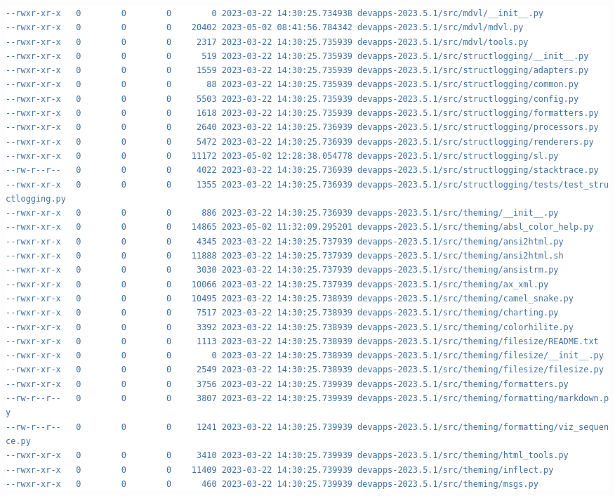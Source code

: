 ```diff
--rwxr-xr-x   0        0        0        0 2023-03-22 14:30:25.734938 devapps-2023.5.1/src/mdvl/__init__.py
--rwxr-xr-x   0        0        0    20402 2023-05-02 08:41:56.784342 devapps-2023.5.1/src/mdvl/mdvl.py
--rwxr-xr-x   0        0        0     2317 2023-03-22 14:30:25.735939 devapps-2023.5.1/src/mdvl/tools.py
--rwxr-xr-x   0        0        0      519 2023-03-22 14:30:25.735939 devapps-2023.5.1/src/structlogging/__init__.py
--rwxr-xr-x   0        0        0     1559 2023-03-22 14:30:25.735939 devapps-2023.5.1/src/structlogging/adapters.py
--rwxr-xr-x   0        0        0       88 2023-03-22 14:30:25.735939 devapps-2023.5.1/src/structlogging/common.py
--rwxr-xr-x   0        0        0     5503 2023-03-22 14:30:25.735939 devapps-2023.5.1/src/structlogging/config.py
--rwxr-xr-x   0        0        0     1618 2023-03-22 14:30:25.735939 devapps-2023.5.1/src/structlogging/formatters.py
--rwxr-xr-x   0        0        0     2640 2023-03-22 14:30:25.736939 devapps-2023.5.1/src/structlogging/processors.py
--rwxr-xr-x   0        0        0     5472 2023-03-22 14:30:25.736939 devapps-2023.5.1/src/structlogging/renderers.py
--rwxr-xr-x   0        0        0    11172 2023-05-02 12:28:38.054778 devapps-2023.5.1/src/structlogging/sl.py
--rw-r--r--   0        0        0     4022 2023-03-22 14:30:25.736939 devapps-2023.5.1/src/structlogging/stacktrace.py
--rwxr-xr-x   0        0        0     1355 2023-03-22 14:30:25.736939 devapps-2023.5.1/src/structlogging/tests/test_structlogging.py
--rwxr-xr-x   0        0        0      886 2023-03-22 14:30:25.736939 devapps-2023.5.1/src/theming/__init__.py
--rwxr-xr-x   0        0        0    14865 2023-05-02 11:32:09.295201 devapps-2023.5.1/src/theming/absl_color_help.py
--rwxr-xr-x   0        0        0     4345 2023-03-22 14:30:25.737939 devapps-2023.5.1/src/theming/ansi2html.py
--rwxr-xr-x   0        0        0    11888 2023-03-22 14:30:25.737939 devapps-2023.5.1/src/theming/ansi2html.sh
--rwxr-xr-x   0        0        0     3030 2023-03-22 14:30:25.737939 devapps-2023.5.1/src/theming/ansistrm.py
--rwxr-xr-x   0        0        0    10066 2023-03-22 14:30:25.737939 devapps-2023.5.1/src/theming/ax_xml.py
--rwxr-xr-x   0        0        0    10495 2023-03-22 14:30:25.738939 devapps-2023.5.1/src/theming/camel_snake.py
--rwxr-xr-x   0        0        0     7517 2023-03-22 14:30:25.738939 devapps-2023.5.1/src/theming/charting.py
--rwxr-xr-x   0        0        0     3392 2023-03-22 14:30:25.738939 devapps-2023.5.1/src/theming/colorhilite.py
--rwxr-xr-x   0        0        0     1113 2023-03-22 14:30:25.738939 devapps-2023.5.1/src/theming/filesize/README.txt
--rwxr-xr-x   0        0        0        0 2023-03-22 14:30:25.738939 devapps-2023.5.1/src/theming/filesize/__init__.py
--rwxr-xr-x   0        0        0     2549 2023-03-22 14:30:25.738939 devapps-2023.5.1/src/theming/filesize/filesize.py
--rwxr-xr-x   0        0        0     3756 2023-03-22 14:30:25.739939 devapps-2023.5.1/src/theming/formatters.py
--rw-r--r--   0        0        0     3807 2023-03-22 14:30:25.739939 devapps-2023.5.1/src/theming/formatting/markdown.py
--rw-r--r--   0        0        0     1241 2023-03-22 14:30:25.739939 devapps-2023.5.1/src/theming/formatting/viz_sequence.py
--rwxr-xr-x   0        0        0     3410 2023-03-22 14:30:25.739939 devapps-2023.5.1/src/theming/html_tools.py
--rwxr-xr-x   0        0        0    11409 2023-03-22 14:30:25.739939 devapps-2023.5.1/src/theming/inflect.py
--rwxr-xr-x   0        0        0      460 2023-03-22 14:30:25.739939 devapps-2023.5.1/src/theming/msgs.py
```